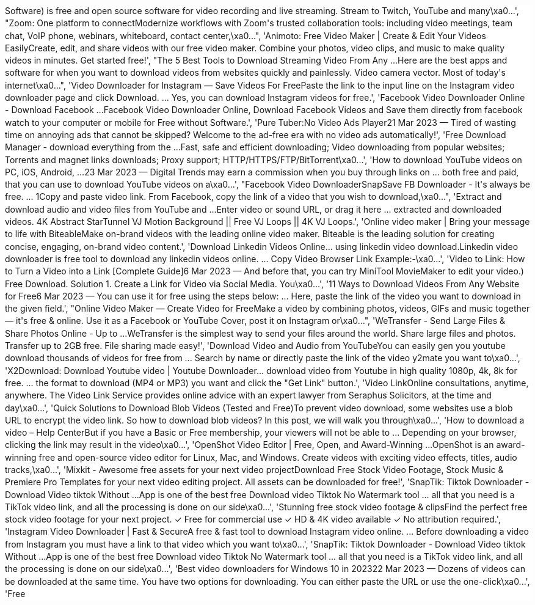 Software) is free and open source software for video recording and live streaming. Stream to Twitch, YouTube and many\xa0...', "Zoom: One platform to connectModernize workflows with Zoom's trusted collaboration tools: including video meetings, team chat, VoIP phone, webinars, whiteboard, contact center,\xa0...", 'Animoto: Free Video Maker | Create & Edit Your Videos EasilyCreate, edit, and share videos with our free video maker. Combine your photos, video clips, and music to make quality videos in minutes. Get started free!', "The 5 Best Tools to Download Streaming Video From Any ...Here are the best apps and software for when you want to download videos from websites quickly and painlessly. Video camera vector. Most of today's internet\xa0...", 'Video Downloader for Instagram — Save Videos For FreePaste the link to the input line on the Instagram video downloader page and click Download. ... Yes, you can download Instagram videos for free.', 'Facebook Video Downloader Online - Download Facebook ...Facebook Video Downloader Online, Download Facebook Videos and Save them directly from facebook watch to your computer or mobile for Free without Software.', 'Pure Tuber:No Video Ads Player21 Mar 2023 — Tired of wasting time on annoying ads that cannot be skipped? Welcome to the ad-free era with no video ads automatically!', 'Free Download Manager - download everything from the ...Fast, safe and efficient downloading; Video downloading from popular websites; Torrents and magnet links downloads; Proxy support; HTTP/HTTPS/FTP/BitTorrent\xa0...', 'How to download YouTube videos on PC, iOS, Android, ...23 Mar 2023 — Digital Trends may earn a commission when you buy through links on ... both free and paid, that you can use to download YouTube videos on a\xa0...', "Facebook Video DownloaderSnapSave FB Downloader - It's always be free. ... 1Copy and paste video link. From Facebook, copy the link of a video that you wish to download,\xa0...", 'Extract and download audio and video files from YouTube and ...Enter video or sound URL, or drag it here ... extracted and downloaded videos. 4K Abstract StarTunnel VJ Motion Background || Free VJ Loops || 4K VJ Loops.', 'Online video maker | Bring your message to life with BiteableMake on-brand videos with the leading online video maker. Biteable is the leading solution for creating concise, engaging, on-brand video content.', 'Download Linkedin Videos Online... using linkedin video download.Linkedin video downloader is free tool to download any linkedin videos online. ... Copy Video Browser Link Example:-\xa0...', 'Video to Link: How to Turn a Video into a Link [Complete Guide]6 Mar 2023 — And before that, you can try MiniTool MovieMaker to edit your video.) Free Download. Solution 1. Create a Link for Video via Social Media. You\xa0...', '11 Ways to Download Videos From Any Website for Free6 Mar 2023 — You can use it for free using the steps below: ... Here, paste the link of the video you want to download in the given field.', "Online Video Maker — Create Video for FreeMake a video by combining photos, videos, GIFs and music together — it's free & online. Use it as a Facebook or YouTube Cover, post it on Instagram or\xa0...", 'WeTransfer - Send Large Files & Share Photos Online - Up to ...WeTransfer is the simplest way to send your files around the world. Share large files and photos. Transfer up to 2GB free. File sharing made easy!', 'Download Video and Audio from YouTubeYou can easily gen you youtube download thousands of videos for free from ... Search by name or directly paste the link of the video y2mate you want to\xa0...', 'X2Download: Download Youtube video | Youtube Downloader... download video from Youtube in high quality 1080p, 4k, 8k for free. ... the format to download (MP4 or MP3) you want and click the "Get Link" button.', 'Video LinkOnline consultations, anytime, anywhere. The Video Link Service provides online advice with an expert lawyer from Seraphus Solicitors, at the time and day\xa0...', 'Quick Solutions to Download Blob Videos (Tested and Free)To prevent video download, some websites use a blob URL to encrypt the video link. So how to download blob videos? In this post, we will walk you through\xa0...', 'How to download a video – Help CenterBut if you have a Basic or Free membership, your viewers will not be able to ... Depending on your browser, clicking the link may result in the video\xa0...', 'OpenShot Video Editor | Free, Open, and Award-Winning ...OpenShot is an award-winning free and open-source video editor for Linux, Mac, and Windows. Create videos with exciting video effects, titles, audio tracks,\xa0...', 'Mixkit - Awesome free assets for your next video projectDownload Free Stock Video Footage, Stock Music & Premiere Pro Templates for your next video editing project. All assets can be downloaded for free!', 'SnapTik: Tiktok Downloader - Download Video tiktok Without ...App is one of the best free Download video Tiktok No Watermark tool ... all that you need is a TikTok video link, and all the processing is done on our side\xa0...', 'Stunning free stock video footage & clipsFind the perfect free stock video footage for your next project. ✓ Free for commercial use ✓ HD & 4K video available ✓ No attribution required.', 'Instagram Video Downloader | Fast & SecureA free & fast tool to download Instagram video online. ... Before downloading a video from Instagram you must have a link to that video which you want to\xa0...', 'SnapTik: Tiktok Downloader - Download Video tiktok Without ...App is one of the best free Download video Tiktok No Watermark tool ... all that you need is a TikTok video link, and all the processing is done on our side\xa0...', 'Best video downloaders for Windows 10 in 202322 Mar 2023 — Dozens of videos can be downloaded at the same time. You have two options for downloading. You can either paste the URL or use the one-click\xa0...', 'Free
